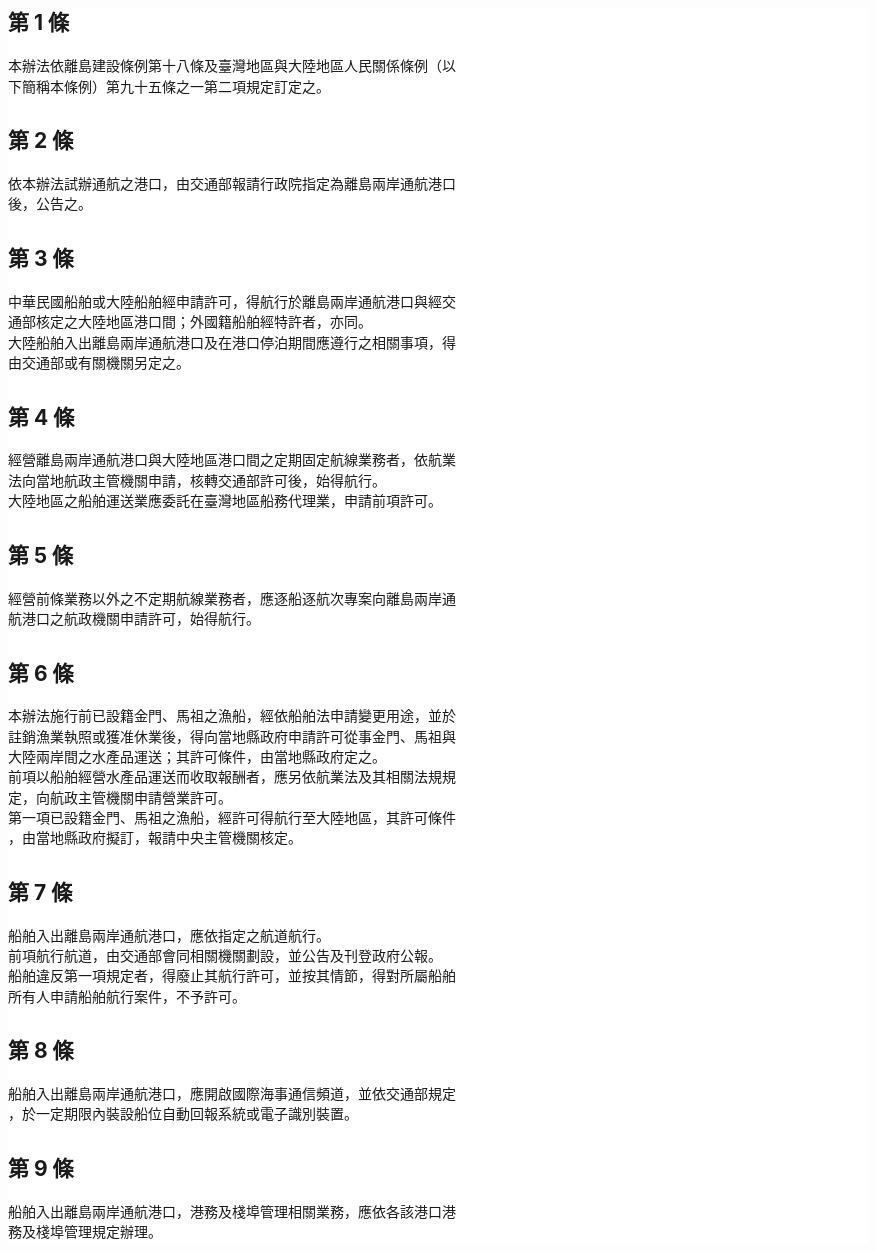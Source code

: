 第 1 條
-------
本辦法依離島建設條例第十八條及臺灣地區與大陸地區人民關係條例（以  
下簡稱本條例）第九十五條之一第二項規定訂定之。

第 2 條
-------
依本辦法試辦通航之港口，由交通部報請行政院指定為離島兩岸通航港口  
後，公告之。

第 3 條
-------
中華民國船舶或大陸船舶經申請許可，得航行於離島兩岸通航港口與經交  
通部核定之大陸地區港口間；外國籍船舶經特許者，亦同。  
大陸船舶入出離島兩岸通航港口及在港口停泊期間應遵行之相關事項，得  
由交通部或有關機關另定之。

第 4 條
-------
經營離島兩岸通航港口與大陸地區港口間之定期固定航線業務者，依航業  
法向當地航政主管機關申請，核轉交通部許可後，始得航行。  
大陸地區之船舶運送業應委託在臺灣地區船務代理業，申請前項許可。

第 5 條
-------
經營前條業務以外之不定期航線業務者，應逐船逐航次專案向離島兩岸通  
航港口之航政機關申請許可，始得航行。

第 6 條
-------
本辦法施行前已設籍金門、馬祖之漁船，經依船舶法申請變更用途，並於  
註銷漁業執照或獲准休業後，得向當地縣政府申請許可從事金門、馬祖與  
大陸兩岸間之水產品運送；其許可條件，由當地縣政府定之。  
前項以船舶經營水產品運送而收取報酬者，應另依航業法及其相關法規規  
定，向航政主管機關申請營業許可。  
第一項已設籍金門、馬祖之漁船，經許可得航行至大陸地區，其許可條件  
，由當地縣政府擬訂，報請中央主管機關核定。

第 7 條
-------
船舶入出離島兩岸通航港口，應依指定之航道航行。  
前項航行航道，由交通部會同相關機關劃設，並公告及刊登政府公報。  
船舶違反第一項規定者，得廢止其航行許可，並按其情節，得對所屬船舶  
所有人申請船舶航行案件，不予許可。

第 8 條
-------
船舶入出離島兩岸通航港口，應開啟國際海事通信頻道，並依交通部規定  
，於一定期限內裝設船位自動回報系統或電子識別裝置。

第 9 條
-------
船舶入出離島兩岸通航港口，港務及棧埠管理相關業務，應依各該港口港  
務及棧埠管理規定辦理。
